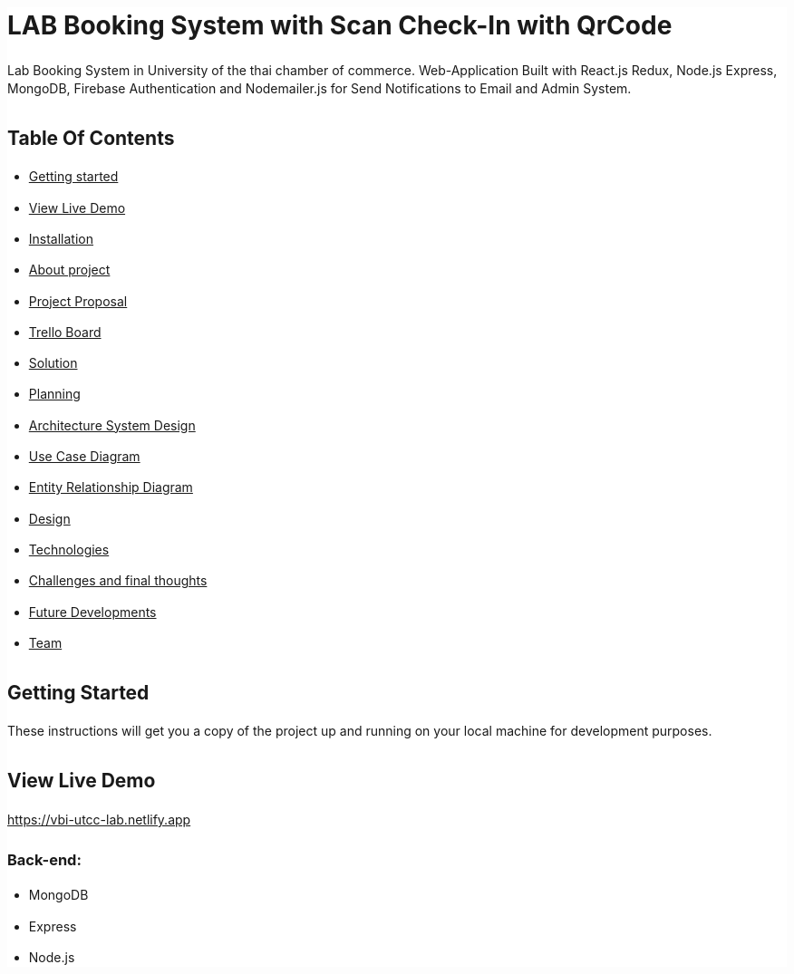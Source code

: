 # LAB Booking System with Scan Check-In with QrCode

Lab Booking System in University of the thai chamber of commerce.
Web-Application Built with React.js Redux, Node.js Express, MongoDB, Firebase Authentication 
and Nodemailer.js for Send Notifications to Email and Admin System.


## Table Of Contents

*  [Getting started](#getting-started)

*  [View Live Demo](#view-live-demo)

*  [Installation](#installation)

*  [About project](#about-project)

*  [Project Proposal](#project-proposal)

*  [Trello Board](#trello-board)

*  [Solution](#solution)

*  [Planning](#planning)

 *  [Architecture System Design](#architecture-system-design)

 *  [Use Case Diagram](#use-case-diagram)

*  [Entity Relationship Diagram](#er-diagram)

*  [Design](#design)

*  [Technologies](#technologies)

*  [Challenges and final thoughts](#challenges-and-final-thoughts)

*  [Future Developments](#future-developments)

*  [Team](#team)

## Getting Started

These instructions will get you a copy of the project up and running on your local machine for development purposes.

## View Live Demo 
 https://vbi-utcc-lab.netlify.app


### Back-end:

- MongoDB

- Express

- Node.js
